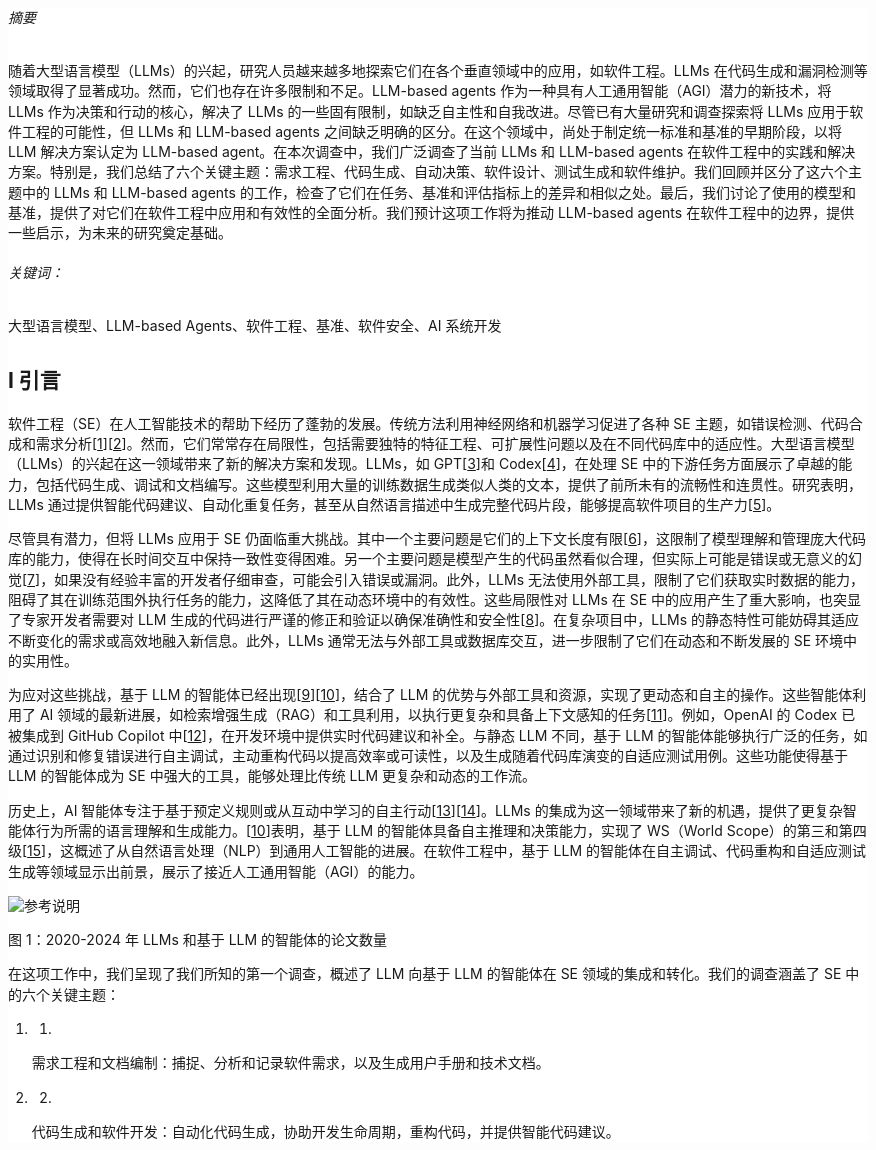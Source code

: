 ###### 摘要

随着大型语言模型（LLMs）的兴起，研究人员越来越多地探索它们在各个垂直领域中的应用，如软件工程。LLMs 在代码生成和漏洞检测等领域取得了显著成功。然而，它们也存在许多限制和不足。LLM-based agents 作为一种具有人工通用智能（AGI）潜力的新技术，将 LLMs 作为决策和行动的核心，解决了 LLMs 的一些固有限制，如缺乏自主性和自我改进。尽管已有大量研究和调查探索将 LLMs 应用于软件工程的可能性，但 LLMs 和 LLM-based agents 之间缺乏明确的区分。在这个领域中，尚处于制定统一标准和基准的早期阶段，以将 LLM 解决方案认定为 LLM-based agent。在本次调查中，我们广泛调查了当前 LLMs 和 LLM-based agents 在软件工程中的实践和解决方案。特别是，我们总结了六个关键主题：需求工程、代码生成、自动决策、软件设计、测试生成和软件维护。我们回顾并区分了这六个主题中的 LLMs 和 LLM-based agents 的工作，检查了它们在任务、基准和评估指标上的差异和相似之处。最后，我们讨论了使用的模型和基准，提供了对它们在软件工程中应用和有效性的全面分析。我们预计这项工作将为推动 LLM-based agents 在软件工程中的边界，提供一些启示，为未来的研究奠定基础。

###### 关键词：

大型语言模型、LLM-based Agents、软件工程、基准、软件安全、AI 系统开发

## I 引言

软件工程（SE）在人工智能技术的帮助下经历了蓬勃的发展。传统方法利用神经网络和机器学习促进了各种 SE 主题，如错误检测、代码合成和需求分析[[1](https://arxiv.org/html/2408.02479v1#bib.bib1)][[2](https://arxiv.org/html/2408.02479v1#bib.bib2)]。然而，它们常常存在局限性，包括需要独特的特征工程、可扩展性问题以及在不同代码库中的适应性。大型语言模型（LLMs）的兴起在这一领域带来了新的解决方案和发现。LLMs，如 GPT[[3](https://arxiv.org/html/2408.02479v1#bib.bib3)]和 Codex[[4](https://arxiv.org/html/2408.02479v1#bib.bib4)]，在处理 SE 中的下游任务方面展示了卓越的能力，包括代码生成、调试和文档编写。这些模型利用大量的训练数据生成类似人类的文本，提供了前所未有的流畅性和连贯性。研究表明，LLMs 通过提供智能代码建议、自动化重复任务，甚至从自然语言描述中生成完整代码片段，能够提高软件项目的生产力[[5](https://arxiv.org/html/2408.02479v1#bib.bib5)]。

尽管具有潜力，但将 LLMs 应用于 SE 仍面临重大挑战。其中一个主要问题是它们的上下文长度有限[[6](https://arxiv.org/html/2408.02479v1#bib.bib6)]，这限制了模型理解和管理庞大代码库的能力，使得在长时间交互中保持一致性变得困难。另一个主要问题是模型产生的代码虽然看似合理，但实际上可能是错误或无意义的幻觉[[7](https://arxiv.org/html/2408.02479v1#bib.bib7)]，如果没有经验丰富的开发者仔细审查，可能会引入错误或漏洞。此外，LLMs 无法使用外部工具，限制了它们获取实时数据的能力，阻碍了其在训练范围外执行任务的能力，这降低了其在动态环境中的有效性。这些局限性对 LLMs 在 SE 中的应用产生了重大影响，也突显了专家开发者需要对 LLM 生成的代码进行严谨的修正和验证以确保准确性和安全性[[8](https://arxiv.org/html/2408.02479v1#bib.bib8)]。在复杂项目中，LLMs 的静态特性可能妨碍其适应不断变化的需求或高效地融入新信息。此外，LLMs 通常无法与外部工具或数据库交互，进一步限制了它们在动态和不断发展的 SE 环境中的实用性。

为应对这些挑战，基于 LLM 的智能体已经出现[[9](https://arxiv.org/html/2408.02479v1#bib.bib9)][[10](https://arxiv.org/html/2408.02479v1#bib.bib10)]，结合了 LLM 的优势与外部工具和资源，实现了更动态和自主的操作。这些智能体利用了 AI 领域的最新进展，如检索增强生成（RAG）和工具利用，以执行更复杂和具备上下文感知的任务[[11](https://arxiv.org/html/2408.02479v1#bib.bib11)]。例如，OpenAI 的 Codex 已被集成到 GitHub Copilot 中[[12](https://arxiv.org/html/2408.02479v1#bib.bib12)]，在开发环境中提供实时代码建议和补全。与静态 LLM 不同，基于 LLM 的智能体能够执行广泛的任务，如通过识别和修复错误进行自主调试，主动重构代码以提高效率或可读性，以及生成随着代码库演变的自适应测试用例。这些功能使得基于 LLM 的智能体成为 SE 中强大的工具，能够处理比传统 LLM 更复杂和动态的工作流。

历史上，AI 智能体专注于基于预定义规则或从互动中学习的自主行动[[13](https://arxiv.org/html/2408.02479v1#bib.bib13)][[14](https://arxiv.org/html/2408.02479v1#bib.bib14)]。LLMs 的集成为这一领域带来了新的机遇，提供了更复杂智能体行为所需的语言理解和生成能力。[[10](https://arxiv.org/html/2408.02479v1#bib.bib10)]表明，基于 LLM 的智能体具备自主推理和决策能力，实现了 WS（World Scope）的第三和第四级[[15](https://arxiv.org/html/2408.02479v1#bib.bib15)]，这概述了从自然语言处理（NLP）到通用人工智能的进展。在软件工程中，基于 LLM 的智能体在自主调试、代码重构和自适应测试生成等领域显示出前景，展示了接近人工通用智能（AGI）的能力。

![参考说明](img/2af34ffde00ea7ac872e0c0b6de0ee0e.png)

图 1：2020-2024 年 LLMs 和基于 LLM 的智能体的论文数量

在这项工作中，我们呈现了我们所知的第一个调查，概述了 LLM 向基于 LLM 的智能体在 SE 领域的集成和转化。我们的调查涵盖了 SE 中的六个关键主题：

1.  1.

    需求工程和文档编制：捕捉、分析和记录软件需求，以及生成用户手册和技术文档。

1.  2.

    代码生成和软件开发：自动化代码生成，协助开发生命周期，重构代码，并提供智能代码建议。
